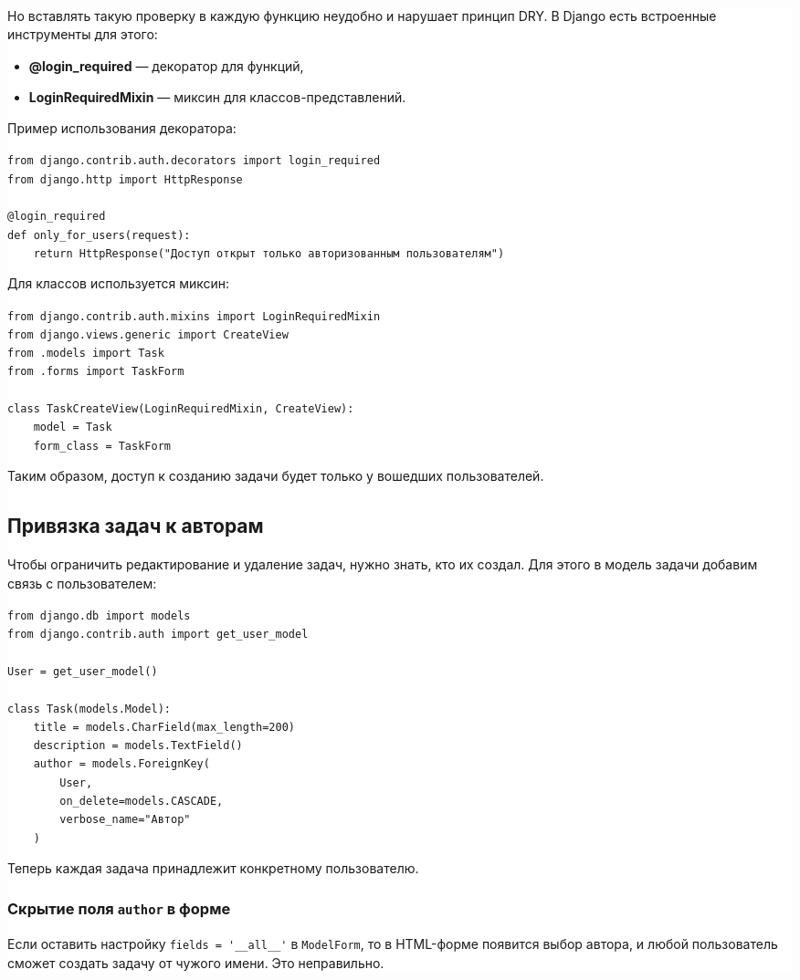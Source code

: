 Но вставлять такую проверку в каждую функцию неудобно и нарушает принцип DRY. В Django есть встроенные инструменты для этого:
- **@login_required** — декоратор для функций,
    
- **LoginRequiredMixin** — миксин для классов-представлений.

Пример использования декоратора:
```
from django.contrib.auth.decorators import login_required
from django.http import HttpResponse

@login_required
def only_for_users(request):
    return HttpResponse("Доступ открыт только авторизованным пользователям")
```

Для классов используется миксин:
```
from django.contrib.auth.mixins import LoginRequiredMixin
from django.views.generic import CreateView
from .models import Task
from .forms import TaskForm

class TaskCreateView(LoginRequiredMixin, CreateView):
    model = Task
    form_class = TaskForm
```

Таким образом, доступ к созданию задачи будет только у вошедших пользователей.

## Привязка задач к авторам
Чтобы ограничить редактирование и удаление задач, нужно знать, кто их создал. Для этого в модель задачи добавим связь с пользователем:
```
from django.db import models
from django.contrib.auth import get_user_model

User = get_user_model()

class Task(models.Model):
    title = models.CharField(max_length=200)
    description = models.TextField()
    author = models.ForeignKey(
        User,
        on_delete=models.CASCADE,
        verbose_name="Автор"
    )
```

Теперь каждая задача принадлежит конкретному пользователю.

### Скрытие поля `author` в форме
Если оставить настройку `fields = '__all__'` в `ModelForm`, то в HTML-форме появится выбор автора, и любой пользователь сможет создать задачу от чужого имени. Это неправильно.
